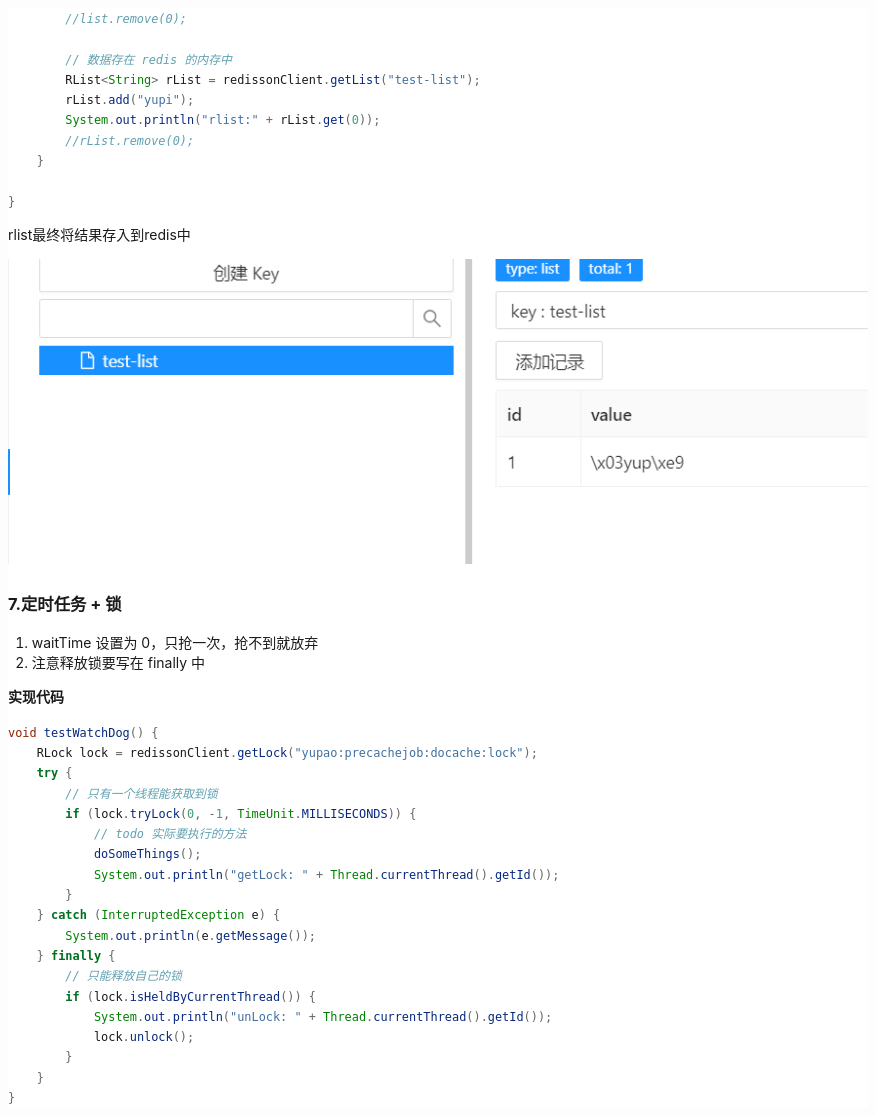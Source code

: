 ```java
        //list.remove(0);

		// 数据存在 redis 的内存中
        RList<String> rList = redissonClient.getList("test-list");
        rList.add("yupi");
        System.out.println("rlist:" + rList.get(0));
        //rList.remove(0);
    }

}

```

rlist最终将结果存入到redis中

![image-20241105233317749](./assets/08控制定时任务&Redission分布式锁/image-20241105233317749.png)

### 7.定时任务 + 锁


1. waitTime 设置为 0，只抢一次，抢不到就放弃
2. 注意释放锁要写在 finally 中



**实现代码**

```java
void testWatchDog() {
    RLock lock = redissonClient.getLock("yupao:precachejob:docache:lock");
    try {
        // 只有一个线程能获取到锁
        if (lock.tryLock(0, -1, TimeUnit.MILLISECONDS)) {
            // todo 实际要执行的方法
            doSomeThings();
            System.out.println("getLock: " + Thread.currentThread().getId());
        }
    } catch (InterruptedException e) {
        System.out.println(e.getMessage());
    } finally {
        // 只能释放自己的锁
        if (lock.isHeldByCurrentThread()) {
            System.out.println("unLock: " + Thread.currentThread().getId());
            lock.unlock();
        }
    }
}
```
